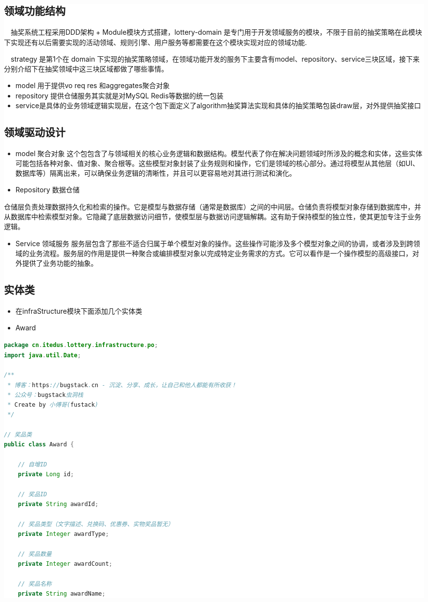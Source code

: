 ## 领域功能结构

&emsp;抽奖系统工程采用DDD架构 + Module模块方式搭建，lottery-domain 是专门用于开发领域服务的模块，不限于目前的抽奖策略在此模块下实现还有以后需要实现的活动领域、规则引擎、用户服务等都需要在这个模块实现对应的领域功能.


&emsp;strategy 是第1个在 domain 下实现的抽奖策略领域，在领域功能开发的服务下主要含有model、repository、service三块区域，接下来分别介绍下在抽奖领域中这三块区域都做了哪些事情。


* model 用于提供vo req res 和aggregates聚合对象
* repository 提供仓储服务其实就是对MySQL Redis等数据的统一包装
* service是具体的业务领域逻辑实现层，在这个包下面定义了algorithm抽奖算法实现和具体的抽奖策略包装draw层，对外提供抽奖接口


## 领域驱动设计


* model  聚合对象
这个包包含了与领域相关的核心业务逻辑和数据结构。模型代表了你在解决问题领域时所涉及的概念和实体，这些实体可能包括各种对象、值对象、聚合根等。这些模型对象封装了业务规则和操作，它们是领域的核心部分。通过将模型从其他层（如UI、数据库等）隔离出来，可以确保业务逻辑的清晰性，并且可以更容易地对其进行测试和演化。

* Repository  数据仓储

仓储层负责处理数据持久化和检索的操作。它是模型与数据存储（通常是数据库）之间的中间层。仓储负责将模型对象存储到数据库中，并从数据库中检索模型对象。它隐藏了底层数据访问细节，使模型层与数据访问逻辑解耦。这有助于保持模型的独立性，使其更加专注于业务逻辑。


* Service  领域服务
服务层包含了那些不适合归属于单个模型对象的操作。这些操作可能涉及多个模型对象之间的协调，或者涉及到跨领域的业务流程。服务层的作用是提供一种聚合或编排模型对象以完成特定业务需求的方式。它可以看作是一个操作模型的高级接口，对外提供了业务功能的抽象。


## 实体类



* 在infraStructure模块下面添加几个实体类


* Award

```java
package cn.itedus.lottery.infrastructure.po;
import java.util.Date;

/**
 * 博客：https://bugstack.cn - 沉淀、分享、成长，让自己和他人都能有所收获！
 * 公众号：bugstack虫洞栈
 * Create by 小傅哥(fustack)
 */

// 奖品类
public class Award {

    // 自增ID
    private Long id;

    // 奖品ID
    private String awardId;

    // 奖品类型（文字描述、兑换码、优惠券、实物奖品暂无）
    private Integer awardType;

    // 奖品数量
    private Integer awardCount;

    // 奖品名称
    private String awardName;

```